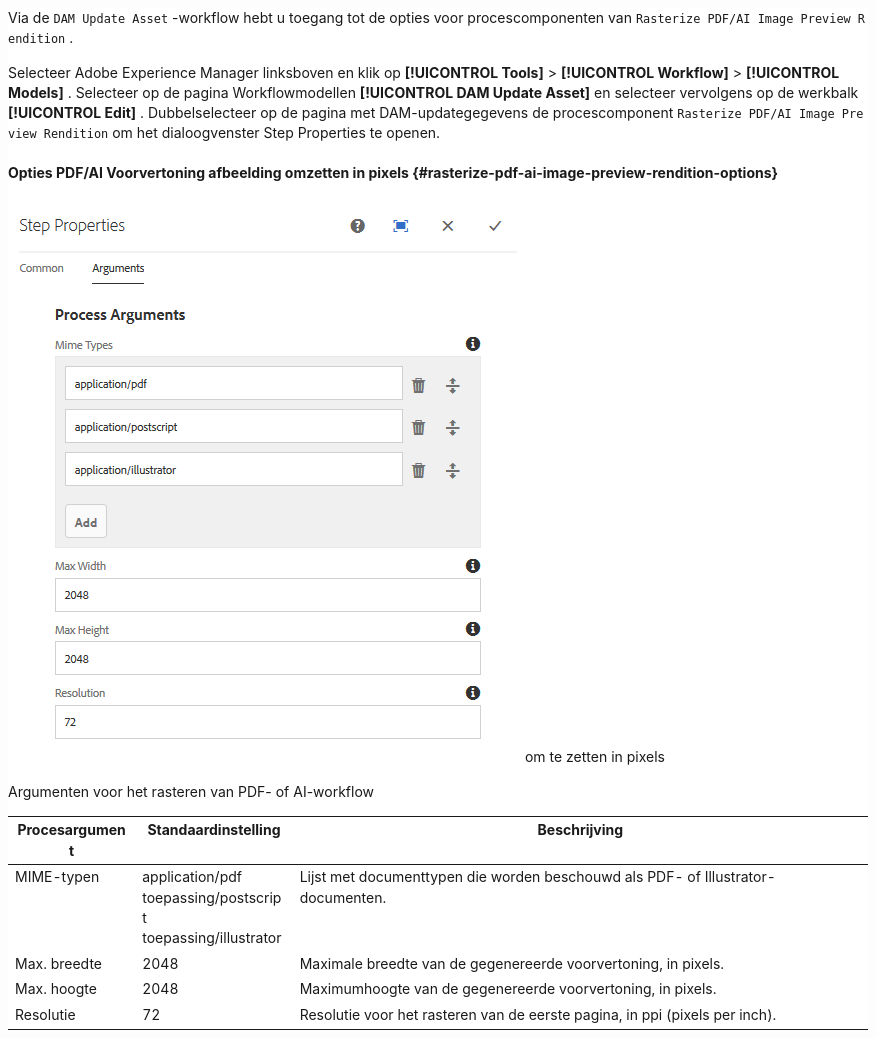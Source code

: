 Via de `DAM Update Asset` -workflow hebt u toegang tot de opties voor procescomponenten van `Rasterize PDF/AI Image Preview Rendition` .

Selecteer Adobe Experience Manager linksboven en klik op **[!UICONTROL Tools]** > **[!UICONTROL Workflow]** > **[!UICONTROL Models]** . Selecteer op de pagina Workflowmodellen **[!UICONTROL DAM Update Asset]** en selecteer vervolgens op de werkbalk **[!UICONTROL Edit]** . Dubbelselecteer op de pagina met DAM-updategegevens de procescomponent `Rasterize PDF/AI Image Preview Rendition` om het dialoogvenster Step Properties te openen.

#### Opties PDF/AI Voorvertoning afbeelding omzetten in pixels {#rasterize-pdf-ai-image-preview-rendition-options}

![ Argumenten om het werkschema van PDF of AI ](assets/rasterize_pdf_ai_image_preview.png) om te zetten in pixels

Argumenten voor het rasteren van PDF- of AI-workflow

| Procesargument | Standaardinstelling | Beschrijving |
|---|---|---|
| MIME-typen | application/pdf <br> toepassing/postscript <br> toepassing/illustrator | Lijst met documenttypen die worden beschouwd als PDF- of Illustrator-documenten. |
| Max. breedte | 2048 | Maximale breedte van de gegenereerde voorvertoning, in pixels. |
| Max. hoogte | 2048 | Maximumhoogte van de gegenereerde voorvertoning, in pixels. |
| Resolutie | 72 | Resolutie voor het rasteren van de eerste pagina, in ppi (pixels per inch). |
